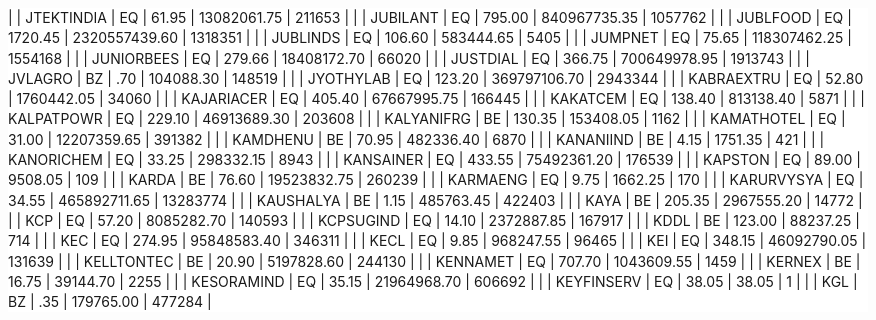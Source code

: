 |  | JTEKTINDIA | EQ | 61.95 | 13082061.75 | 211653 |
|  | JUBILANT | EQ | 795.00 | 840967735.35 | 1057762 |
|  | JUBLFOOD | EQ | 1720.45 | 2320557439.60 | 1318351 |
|  | JUBLINDS | EQ | 106.60 | 583444.65 | 5405 |
|  | JUMPNET | EQ | 75.65 | 118307462.25 | 1554168 |
|  | JUNIORBEES | EQ | 279.66 | 18408172.70 | 66020 |
|  | JUSTDIAL | EQ | 366.75 | 700649978.95 | 1913743 |
|  | JVLAGRO | BZ | .70 | 104088.30 | 148519 |
|  | JYOTHYLAB | EQ | 123.20 | 369797106.70 | 2943344 |
|  | KABRAEXTRU | EQ | 52.80 | 1760442.05 | 34060 |
|  | KAJARIACER | EQ | 405.40 | 67667995.75 | 166445 |
|  | KAKATCEM | EQ | 138.40 | 813138.40 | 5871 |
|  | KALPATPOWR | EQ | 229.10 | 46913689.30 | 203608 |
|  | KALYANIFRG | BE | 130.35 | 153408.05 | 1162 |
|  | KAMATHOTEL | EQ | 31.00 | 12207359.65 | 391382 |
|  | KAMDHENU | BE | 70.95 | 482336.40 | 6870 |
|  | KANANIIND | BE | 4.15 | 1751.35 | 421 |
|  | KANORICHEM | EQ | 33.25 | 298332.15 | 8943 |
|  | KANSAINER | EQ | 433.55 | 75492361.20 | 176539 |
|  | KAPSTON | EQ | 89.00 | 9508.05 | 109 |
|  | KARDA | BE | 76.60 | 19523832.75 | 260239 |
|  | KARMAENG | EQ | 9.75 | 1662.25 | 170 |
|  | KARURVYSYA | EQ | 34.55 | 465892711.65 | 13283774 |
|  | KAUSHALYA | BE | 1.15 | 485763.45 | 422403 |
|  | KAYA | BE | 205.35 | 2967555.20 | 14772 |
|  | KCP | EQ | 57.20 | 8085282.70 | 140593 |
|  | KCPSUGIND | EQ | 14.10 | 2372887.85 | 167917 |
|  | KDDL | BE | 123.00 | 88237.25 | 714 |
|  | KEC | EQ | 274.95 | 95848583.40 | 346311 |
|  | KECL | EQ | 9.85 | 968247.55 | 96465 |
|  | KEI | EQ | 348.15 | 46092790.05 | 131639 |
|  | KELLTONTEC | BE | 20.90 | 5197828.60 | 244130 |
|  | KENNAMET | EQ | 707.70 | 1043609.55 | 1459 |
|  | KERNEX | BE | 16.75 | 39144.70 | 2255 |
|  | KESORAMIND | EQ | 35.15 | 21964968.70 | 606692 |
|  | KEYFINSERV | EQ | 38.05 | 38.05 | 1 |
|  | KGL | BZ | .35 | 179765.00 | 477284 |